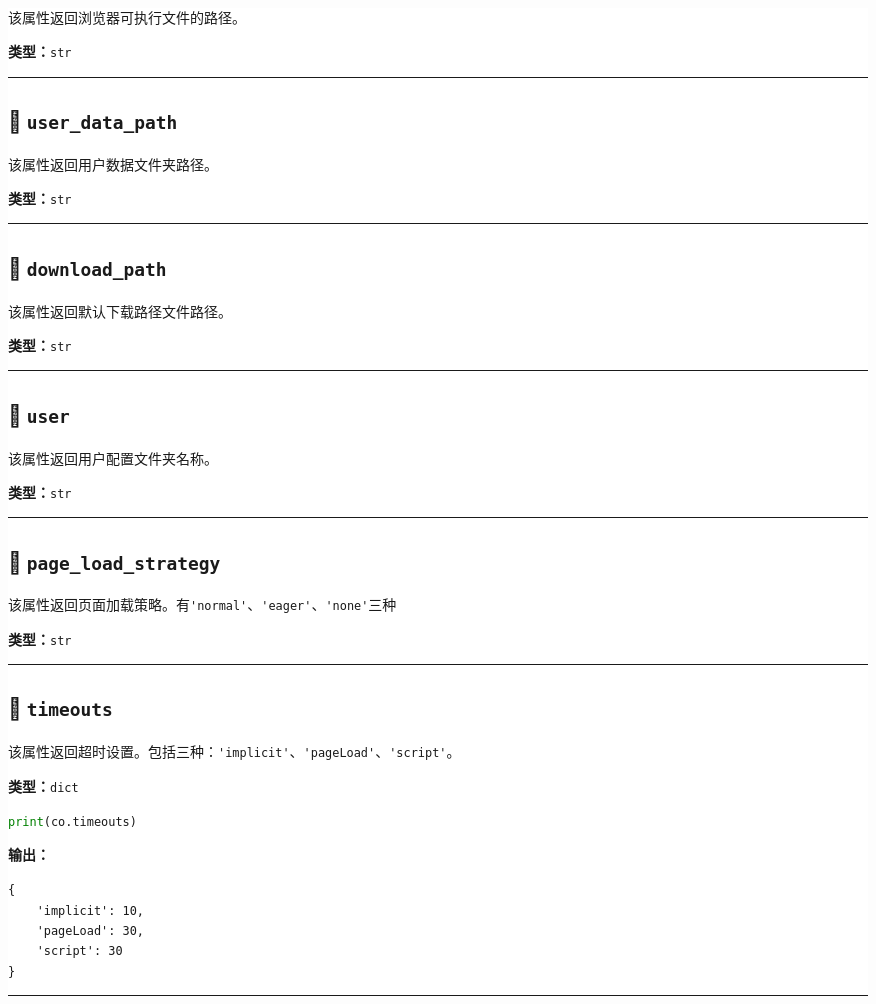 该属性返回浏览器可执行文件的路径。

**类型：**`str`

---

## 📍 `user_data_path`

该属性返回用户数据文件夹路径。

**类型：**`str`

---

## 📍 `download_path`

该属性返回默认下载路径文件路径。

**类型：**`str`

---

## 📍 `user`

该属性返回用户配置文件夹名称。

**类型：**`str`

---

## 📍 `page_load_strategy`

该属性返回页面加载策略。有`'normal'`、`'eager'`、`'none'`三种

**类型：**`str`

---

## 📍 `timeouts`

该属性返回超时设置。包括三种：`'implicit'`、`'pageLoad'`、`'script'`。

**类型：**`dict`

```python
print(co.timeouts)
```

**输出：**

```console
{
    'implicit': 10,
    'pageLoad': 30,
    'script': 30
}
```

---